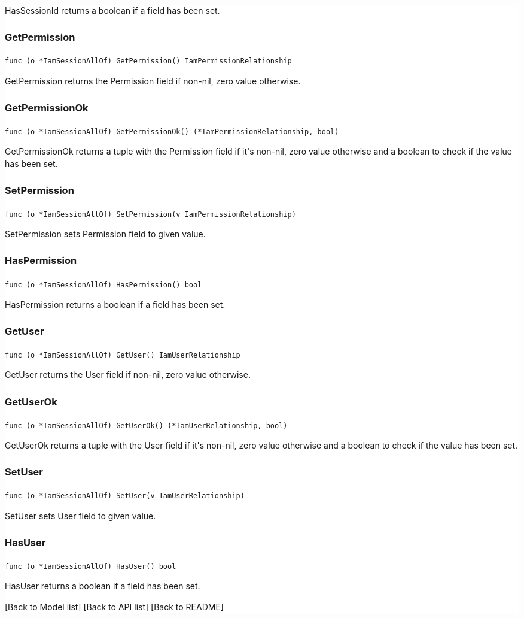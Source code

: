 HasSessionId returns a boolean if a field has been set.

### GetPermission

`func (o *IamSessionAllOf) GetPermission() IamPermissionRelationship`

GetPermission returns the Permission field if non-nil, zero value otherwise.

### GetPermissionOk

`func (o *IamSessionAllOf) GetPermissionOk() (*IamPermissionRelationship, bool)`

GetPermissionOk returns a tuple with the Permission field if it's non-nil, zero value otherwise
and a boolean to check if the value has been set.

### SetPermission

`func (o *IamSessionAllOf) SetPermission(v IamPermissionRelationship)`

SetPermission sets Permission field to given value.

### HasPermission

`func (o *IamSessionAllOf) HasPermission() bool`

HasPermission returns a boolean if a field has been set.

### GetUser

`func (o *IamSessionAllOf) GetUser() IamUserRelationship`

GetUser returns the User field if non-nil, zero value otherwise.

### GetUserOk

`func (o *IamSessionAllOf) GetUserOk() (*IamUserRelationship, bool)`

GetUserOk returns a tuple with the User field if it's non-nil, zero value otherwise
and a boolean to check if the value has been set.

### SetUser

`func (o *IamSessionAllOf) SetUser(v IamUserRelationship)`

SetUser sets User field to given value.

### HasUser

`func (o *IamSessionAllOf) HasUser() bool`

HasUser returns a boolean if a field has been set.


[[Back to Model list]](../README.md#documentation-for-models) [[Back to API list]](../README.md#documentation-for-api-endpoints) [[Back to README]](../README.md)


